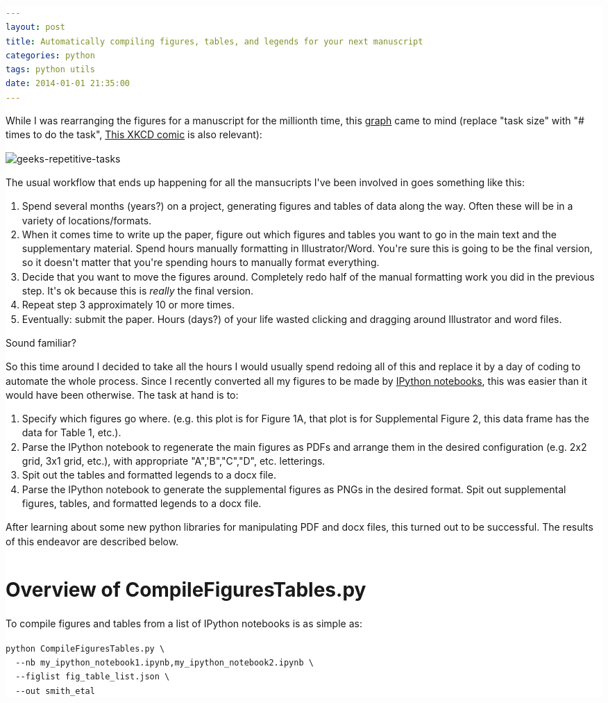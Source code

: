 ```yaml
---
layout: post
title: Automatically compiling figures, tables, and legends for your next manuscript
categories: python
tags: python utils
date: 2014-01-01 21:35:00
---
```

While I was rearranging the figures for a manuscript for the millionth time, this [graph](http://www.howtogeek.com/102420/geeks-versus-non-geeks-when-doing-repetitive-tasks-funny-chart/) came to mind (replace "task size" with "# times to do the task", [This XKCD comic](http://xkcd.com/1205/) is also relevant):

![geeks-repetitive-tasks](http://www.howtogeek.com/geekers/up/sshot4f07447e46648.jpg)

The usual workflow that ends up happening for all the mansucripts I've been involved in goes something like this:
1. Spend several months (years?) on a project, generating figures and tables of data along the way. Often these will be in a variety of locations/formats.
2. When it comes time to write up the paper, figure out which figures and tables you want to go in the main text and the supplementary material. Spend hours manually formatting in Illustrator/Word. You're sure this is going to be the final version, so it doesn't matter that you're spending hours to manually format everything.
3. Decide that you want to move the figures around. Completely redo half of the manual formatting work you did in the previous step. It's ok because this is *really* the final version.
4. Repeat step 3 approximately 10 or more times.
5. Eventually: submit the paper. Hours (days?) of your life wasted clicking and dragging around Illustrator and word files.

Sound familiar?

So this time around I decided to take all the hours I would usually spend redoing all of this and replace it by a day of coding to automate the whole process. Since I recently converted all my figures to be made by [IPython notebooks](http://www.ipython.org/notebook.html), this was easier than it would have been otherwise. The task at hand is to:
1. Specify which figures go where. (e.g. this plot is for Figure 1A, that plot is for Supplemental Figure 2, this data frame has the data for Table 1, etc.).
2. Parse the IPython notebook to regenerate the main figures as PDFs and arrange them in the desired configuration (e.g. 2x2 grid, 3x1 grid, etc.), with appropriate "A",'B","C","D", etc. letterings.
3. Spit out the tables and formatted legends to a docx file.
3. Parse the IPython notebook to generate the supplemental figures as PNGs in the desired format. Spit out supplemental figures, tables, and formatted legends to a docx file.

After learning about some new python libraries for manipulating PDF and docx files, this turned out to be successful. The results of this endeavor are described below. 

# Overview of CompileFiguresTables.py #
To compile figures and tables from a list of IPython notebooks is as simple as:
```
python CompileFiguresTables.py \
  --nb my_ipython_notebook1.ipynb,my_ipython_notebook2.ipynb \
  --figlist fig_table_list.json \
  --out smith_etal
```
